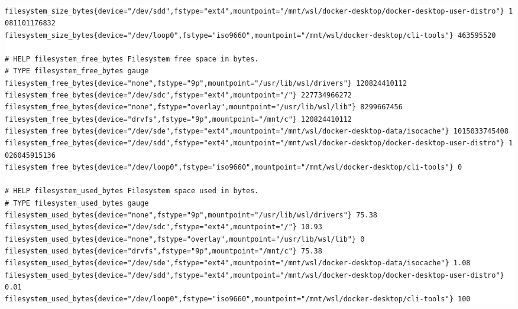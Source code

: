 ```text
filesystem_size_bytes{device="/dev/sdd",fstype="ext4",mountpoint="/mnt/wsl/docker-desktop/docker-desktop-user-distro"} 1081101176832
filesystem_size_bytes{device="/dev/loop0",fstype="iso9660",mountpoint="/mnt/wsl/docker-desktop/cli-tools"} 463595520

# HELP filesystem_free_bytes Filesystem free space in bytes.
# TYPE filesystem_free_bytes gauge
filesystem_free_bytes{device="none",fstype="9p",mountpoint="/usr/lib/wsl/drivers"} 120824410112
filesystem_free_bytes{device="/dev/sdc",fstype="ext4",mountpoint="/"} 227734966272
filesystem_free_bytes{device="none",fstype="overlay",mountpoint="/usr/lib/wsl/lib"} 8299667456
filesystem_free_bytes{device="drvfs",fstype="9p",mountpoint="/mnt/c"} 120824410112
filesystem_free_bytes{device="/dev/sde",fstype="ext4",mountpoint="/mnt/wsl/docker-desktop-data/isocache"} 1015033745408
filesystem_free_bytes{device="/dev/sdd",fstype="ext4",mountpoint="/mnt/wsl/docker-desktop/docker-desktop-user-distro"} 1026045915136
filesystem_free_bytes{device="/dev/loop0",fstype="iso9660",mountpoint="/mnt/wsl/docker-desktop/cli-tools"} 0

# HELP filesystem_used_bytes Filesystem space used in bytes.
# TYPE filesystem_used_bytes gauge
filesystem_used_bytes{device="none",fstype="9p",mountpoint="/usr/lib/wsl/drivers"} 75.38
filesystem_used_bytes{device="/dev/sdc",fstype="ext4",mountpoint="/"} 10.93
filesystem_used_bytes{device="none",fstype="overlay",mountpoint="/usr/lib/wsl/lib"} 0
filesystem_used_bytes{device="drvfs",fstype="9p",mountpoint="/mnt/c"} 75.38
filesystem_used_bytes{device="/dev/sde",fstype="ext4",mountpoint="/mnt/wsl/docker-desktop-data/isocache"} 1.08
filesystem_used_bytes{device="/dev/sdd",fstype="ext4",mountpoint="/mnt/wsl/docker-desktop/docker-desktop-user-distro"} 0.01
filesystem_used_bytes{device="/dev/loop0",fstype="iso9660",mountpoint="/mnt/wsl/docker-desktop/cli-tools"} 100
```
